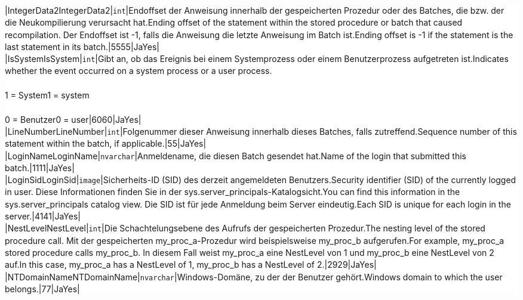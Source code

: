 |<span data-ttu-id="421a4-160">IntegerData2</span><span class="sxs-lookup"><span data-stu-id="421a4-160">IntegerData2</span></span>|`int`|<span data-ttu-id="421a4-161">Endoffset der Anweisung innerhalb der gespeicherten Prozedur oder des Batches, die bzw. der die Neukompilierung verursacht hat.</span><span class="sxs-lookup"><span data-stu-id="421a4-161">Ending offset of the statement within the stored procedure or batch that caused recompilation.</span></span> <span data-ttu-id="421a4-162">Der Endoffset ist -1, falls die Anweisung die letzte Anweisung im Batch ist.</span><span class="sxs-lookup"><span data-stu-id="421a4-162">Ending offset is -1 if the statement is the last statement in its batch.</span></span>|<span data-ttu-id="421a4-163">55</span><span class="sxs-lookup"><span data-stu-id="421a4-163">55</span></span>|<span data-ttu-id="421a4-164">Ja</span><span class="sxs-lookup"><span data-stu-id="421a4-164">Yes</span></span>|  
|<span data-ttu-id="421a4-165">IsSystem</span><span class="sxs-lookup"><span data-stu-id="421a4-165">IsSystem</span></span>|`int`|<span data-ttu-id="421a4-166">Gibt an, ob das Ereignis bei einem Systemprozess oder einem Benutzerprozess aufgetreten ist.</span><span class="sxs-lookup"><span data-stu-id="421a4-166">Indicates whether the event occurred on a system process or a user process.</span></span><br /><br /> <span data-ttu-id="421a4-167">1 = System</span><span class="sxs-lookup"><span data-stu-id="421a4-167">1 = system</span></span><br /><br /> <span data-ttu-id="421a4-168">0 = Benutzer</span><span class="sxs-lookup"><span data-stu-id="421a4-168">0 = user</span></span>|<span data-ttu-id="421a4-169">60</span><span class="sxs-lookup"><span data-stu-id="421a4-169">60</span></span>|<span data-ttu-id="421a4-170">Ja</span><span class="sxs-lookup"><span data-stu-id="421a4-170">Yes</span></span>|  
|<span data-ttu-id="421a4-171">LineNumber</span><span class="sxs-lookup"><span data-stu-id="421a4-171">LineNumber</span></span>|`int`|<span data-ttu-id="421a4-172">Folgenummer dieser Anweisung innerhalb dieses Batches, falls zutreffend.</span><span class="sxs-lookup"><span data-stu-id="421a4-172">Sequence number of this statement within the batch, if applicable.</span></span>|<span data-ttu-id="421a4-173">5</span><span class="sxs-lookup"><span data-stu-id="421a4-173">5</span></span>|<span data-ttu-id="421a4-174">Ja</span><span class="sxs-lookup"><span data-stu-id="421a4-174">Yes</span></span>|  
|<span data-ttu-id="421a4-175">LoginName</span><span class="sxs-lookup"><span data-stu-id="421a4-175">LoginName</span></span>|`nvarchar`|<span data-ttu-id="421a4-176">Anmeldename, die diesen Batch gesendet hat.</span><span class="sxs-lookup"><span data-stu-id="421a4-176">Name of the login that submitted this batch.</span></span>|<span data-ttu-id="421a4-177">11</span><span class="sxs-lookup"><span data-stu-id="421a4-177">11</span></span>|<span data-ttu-id="421a4-178">Ja</span><span class="sxs-lookup"><span data-stu-id="421a4-178">Yes</span></span>|  
|<span data-ttu-id="421a4-179">LoginSid</span><span class="sxs-lookup"><span data-stu-id="421a4-179">LoginSid</span></span>|`image`|<span data-ttu-id="421a4-180">Sicherheits-ID (SID) des derzeit angemeldeten Benutzers.</span><span class="sxs-lookup"><span data-stu-id="421a4-180">Security identifier (SID) of the currently logged in user.</span></span> <span data-ttu-id="421a4-181">Diese Informationen finden Sie in der sys.server_principals-Katalogsicht.</span><span class="sxs-lookup"><span data-stu-id="421a4-181">You can find this information in the sys.server_principals catalog view.</span></span> <span data-ttu-id="421a4-182">Die SID ist für jede Anmeldung beim Server eindeutig.</span><span class="sxs-lookup"><span data-stu-id="421a4-182">Each SID is unique for each login in the server.</span></span>|<span data-ttu-id="421a4-183">41</span><span class="sxs-lookup"><span data-stu-id="421a4-183">41</span></span>|<span data-ttu-id="421a4-184">Ja</span><span class="sxs-lookup"><span data-stu-id="421a4-184">Yes</span></span>|  
|<span data-ttu-id="421a4-185">NestLevel</span><span class="sxs-lookup"><span data-stu-id="421a4-185">NestLevel</span></span>|`int`|<span data-ttu-id="421a4-186">Die Schachtelungsebene des Aufrufs der gespeicherten Prozedur.</span><span class="sxs-lookup"><span data-stu-id="421a4-186">The nesting level of the stored procedure call.</span></span> <span data-ttu-id="421a4-187">Mit der gespeicherten my_proc_a-Prozedur wird beispielsweise my_proc_b aufgerufen.</span><span class="sxs-lookup"><span data-stu-id="421a4-187">For example, my_proc_a stored procedure calls my_proc_b.</span></span> <span data-ttu-id="421a4-188">In diesem Fall weist my_proc_a eine NestLevel von 1 und my_proc_b eine NestLevel von 2 auf.</span><span class="sxs-lookup"><span data-stu-id="421a4-188">In this case, my_proc_a has a NestLevel of 1, my_proc_b has a NestLevel of 2.</span></span>|<span data-ttu-id="421a4-189">29</span><span class="sxs-lookup"><span data-stu-id="421a4-189">29</span></span>|<span data-ttu-id="421a4-190">Ja</span><span class="sxs-lookup"><span data-stu-id="421a4-190">Yes</span></span>|  
|<span data-ttu-id="421a4-191">NTDomainName</span><span class="sxs-lookup"><span data-stu-id="421a4-191">NTDomainName</span></span>|`nvarchar`|<span data-ttu-id="421a4-192">Windows-Domäne, zu der der Benutzer gehört.</span><span class="sxs-lookup"><span data-stu-id="421a4-192">Windows domain to which the user belongs.</span></span>|<span data-ttu-id="421a4-193">7</span><span class="sxs-lookup"><span data-stu-id="421a4-193">7</span></span>|<span data-ttu-id="421a4-194">Ja</span><span class="sxs-lookup"><span data-stu-id="421a4-194">Yes</span></span>|  